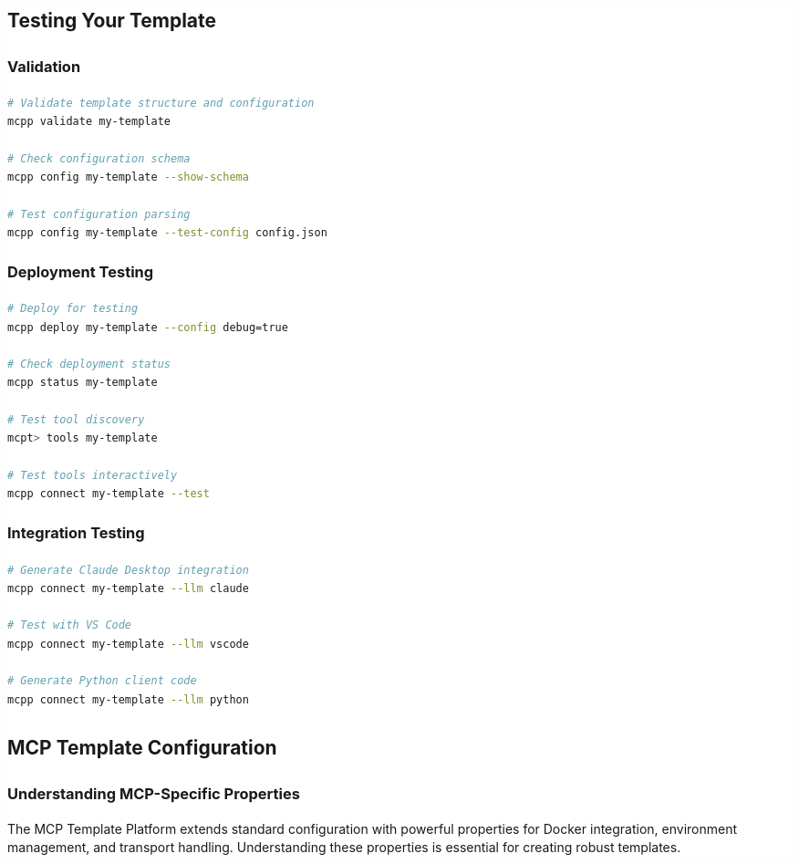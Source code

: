 ## Testing Your Template

### Validation

```bash
# Validate template structure and configuration
mcpp validate my-template

# Check configuration schema
mcpp config my-template --show-schema

# Test configuration parsing
mcpp config my-template --test-config config.json
```

### Deployment Testing

```bash
# Deploy for testing
mcpp deploy my-template --config debug=true

# Check deployment status
mcpp status my-template

# Test tool discovery
mcpt> tools my-template

# Test tools interactively
mcpp connect my-template --test
```

### Integration Testing

```bash
# Generate Claude Desktop integration
mcpp connect my-template --llm claude

# Test with VS Code
mcpp connect my-template --llm vscode

# Generate Python client code
mcpp connect my-template --llm python
```

## MCP Template Configuration

### Understanding MCP-Specific Properties

The MCP Template Platform extends standard configuration with powerful properties for Docker integration, environment management, and transport handling. Understanding these properties is essential for creating robust templates.
